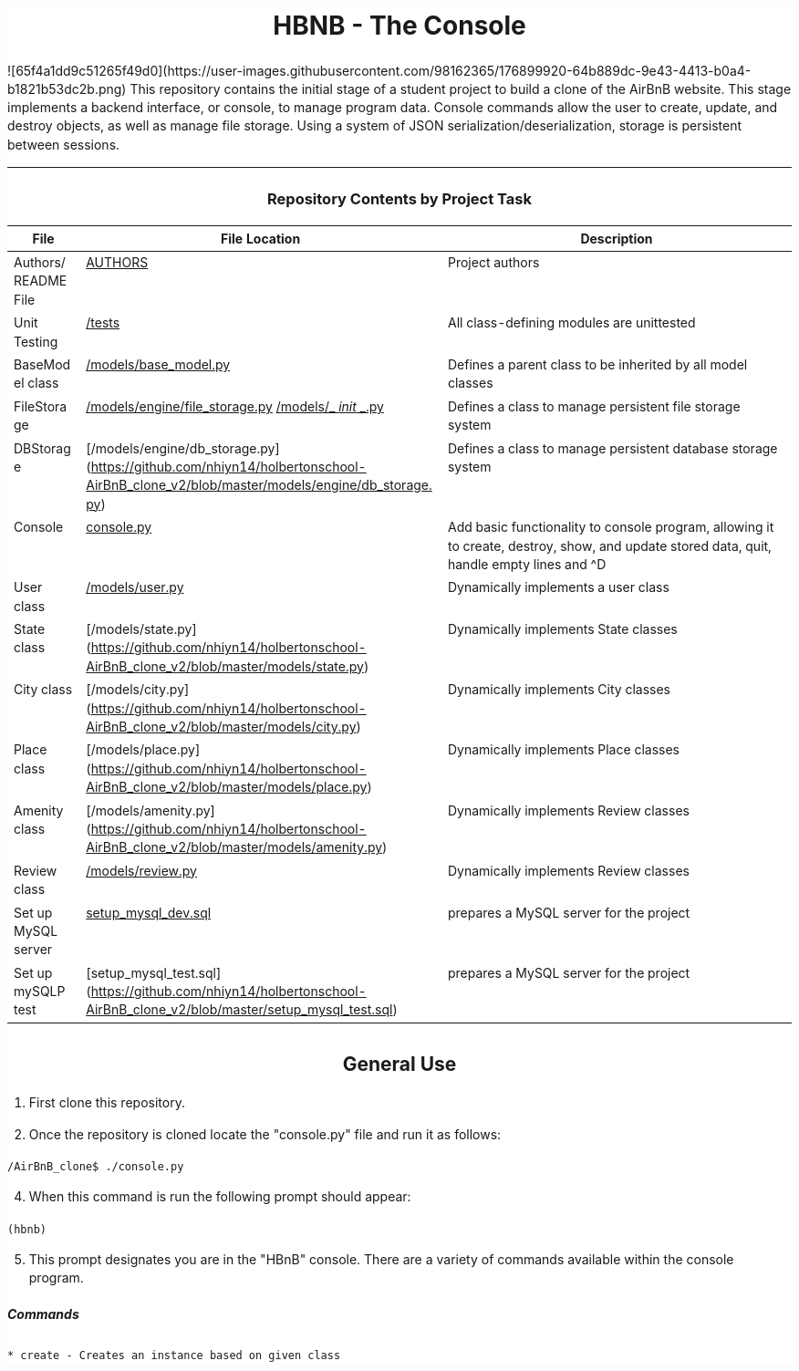<center> <h1>HBNB - The Console</h1> </center>
![65f4a1dd9c51265f49d0](https://user-images.githubusercontent.com/98162365/176899920-64b889dc-9e43-4413-b0a4-b1821b53dc2b.png)
This repository contains the initial stage of a student project to build a clone of the AirBnB website. This stage implements a backend interface, or console, to manage program data. Console commands allow the user to create, update, and destroy objects, as well as manage file storage. Using a system of JSON serialization/deserialization, storage is persistent between sessions.

---

<center><h3>Repository Contents by Project Task</h3> </center>

| File | File Location | Description |
| ---- | ------------- | ------------|
| Authors/README File | [AUTHORS](https://github.com/nhiyn14/holbertonschool-AirBnB_clone_v2/blob/master/AUTHORS) | Project authors |
| Unit Testing | [/tests](https://github.com/nhiyn14/holbertonschool-AirBnB_clone_v2/tree/master/tests) | All class-defining modules are unittested |
| BaseModel class | [/models/base_model.py](https://github.com/justinmajetich/AirBnB_clone/blob/dev/models/base_model.py) | Defines a parent class to be inherited by all model classes| 
| FileStorage | [/models/engine/file_storage.py](https://github.com/nhiyn14/holbertonschool-AirBnB_clone_v2/blob/master/models/engine/file_storage.py) [/models/_ _init_ _.py](https://github.com/nhiyn14/holbertonschool-AirBnB_clone_v2/blob/master/models/__init__.py) | Defines a class to manage persistent file storage system|
| DBStorage | [/models/engine/db_storage.py] (https://github.com/nhiyn14/holbertonschool-AirBnB_clone_v2/blob/master/models/engine/db_storage.py) | Defines a class to manage persistent database storage system |
| Console | [console.py](https://github.com/nhiyn14/holbertonschool-AirBnB_clone_v2/blob/master/console.py) | Add basic functionality to console program, allowing it to create, destroy, show, and update stored data, quit, handle empty lines and ^D |
| User class | [/models/user.py](https://github.com/justinmajetich/AirBnB_clone/blob/dev/console.py) | Dynamically implements a user class |
| State class | [/models/state.py] (https://github.com/nhiyn14/holbertonschool-AirBnB_clone_v2/blob/master/models/state.py) | Dynamically implements State classes |
| City class | [/models/city.py] (https://github.com/nhiyn14/holbertonschool-AirBnB_clone_v2/blob/master/models/city.py) | Dynamically implements City classes |
| Place class | [/models/place.py] (https://github.com/nhiyn14/holbertonschool-AirBnB_clone_v2/blob/master/models/place.py) | Dynamically implements Place classes |
| Amenity class | [/models/amenity.py] (https://github.com/nhiyn14/holbertonschool-AirBnB_clone_v2/blob/master/models/amenity.py) | Dynamically implements Review classes |
| Review class |  [/models/review.py](https://github.com/justinmajetich/AirBnB_clone/blob/dev/models/review.py) | Dynamically implements Review classes |
| Set up MySQL server | [setup_mysql_dev.sql](https://github.com/nhiyn14/holbertonschool-AirBnB_clone_v2/blob/master/setup_mysql_dev.sql) | prepares a MySQL server for the project |
| Set up mySQLP test | [setup_mysql_test.sql] (https://github.com/nhiyn14/holbertonschool-AirBnB_clone_v2/blob/master/setup_mysql_test.sql) | prepares a MySQL server for the project |

<center> <h2>General Use</h2> </center>

1. First clone this repository.

3. Once the repository is cloned locate the "console.py" file and run it as follows:
```
/AirBnB_clone$ ./console.py
```
4. When this command is run the following prompt should appear:
```
(hbnb)
```
5. This prompt designates you are in the "HBnB" console. There are a variety of commands available within the console program.

##### Commands
    * create - Creates an instance based on given class
